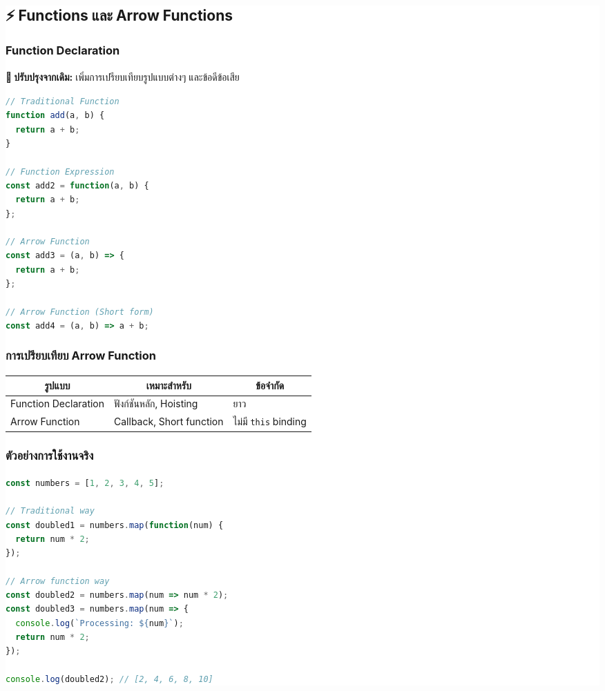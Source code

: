 
## ⚡ Functions และ Arrow Functions

### Function Declaration
**📝 ปรับปรุงจากเดิม:** เพิ่มการเปรียบเทียบรูปแบบต่างๆ และข้อดีข้อเสีย

```javascript
// Traditional Function
function add(a, b) {
  return a + b;
}

// Function Expression
const add2 = function(a, b) {
  return a + b;
};

// Arrow Function
const add3 = (a, b) => {
  return a + b;
};

// Arrow Function (Short form)
const add4 = (a, b) => a + b;
```

### การเปรียบเทียบ Arrow Function

| รูปแบบ | เหมาะสำหรับ | ข้อจำกัด |
|--------|-------------|----------|
| Function Declaration | ฟังก์ชันหลัก, Hoisting | ยาว |
| Arrow Function | Callback, Short function | ไม่มี `this` binding |

### ตัวอย่างการใช้งานจริง
```javascript
const numbers = [1, 2, 3, 4, 5];

// Traditional way
const doubled1 = numbers.map(function(num) {
  return num * 2;
});

// Arrow function way
const doubled2 = numbers.map(num => num * 2);
const doubled3 = numbers.map(num => {
  console.log(`Processing: ${num}`);
  return num * 2;
});

console.log(doubled2); // [2, 4, 6, 8, 10]
```
